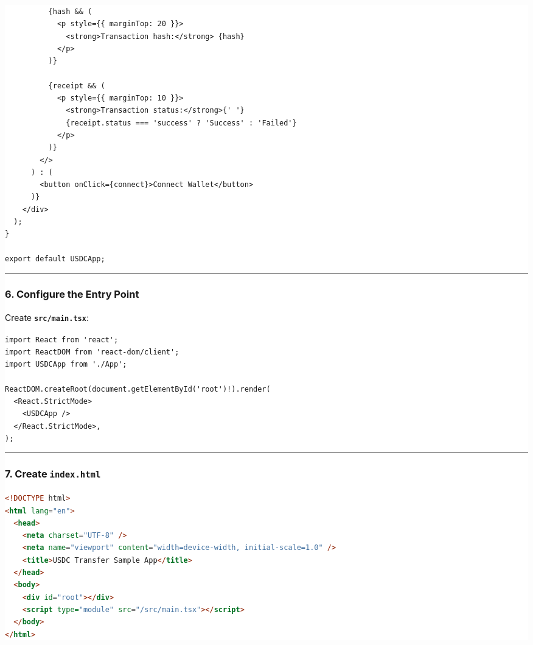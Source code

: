 ```tsx
          {hash && (
            <p style={{ marginTop: 20 }}>
              <strong>Transaction hash:</strong> {hash}
            </p>
          )}

          {receipt && (
            <p style={{ marginTop: 10 }}>
              <strong>Transaction status:</strong>{' '}
              {receipt.status === 'success' ? 'Success' : 'Failed'}
            </p>
          )}
        </>
      ) : (
        <button onClick={connect}>Connect Wallet</button>
      )}
    </div>
  );
}

export default USDCApp;
```

***

### 6. Configure the Entry Point

Create **`src/main.tsx`**:

```tsx
import React from 'react';
import ReactDOM from 'react-dom/client';
import USDCApp from './App';

ReactDOM.createRoot(document.getElementById('root')!).render(
  <React.StrictMode>
    <USDCApp />
  </React.StrictMode>,
);
```

***

### 7. Create `index.html`

```html
<!DOCTYPE html>
<html lang="en">
  <head>
    <meta charset="UTF-8" />
    <meta name="viewport" content="width=device-width, initial-scale=1.0" />
    <title>USDC Transfer Sample App</title>
  </head>
  <body>
    <div id="root"></div>
    <script type="module" src="/src/main.tsx"></script>
  </body>
</html>
```
